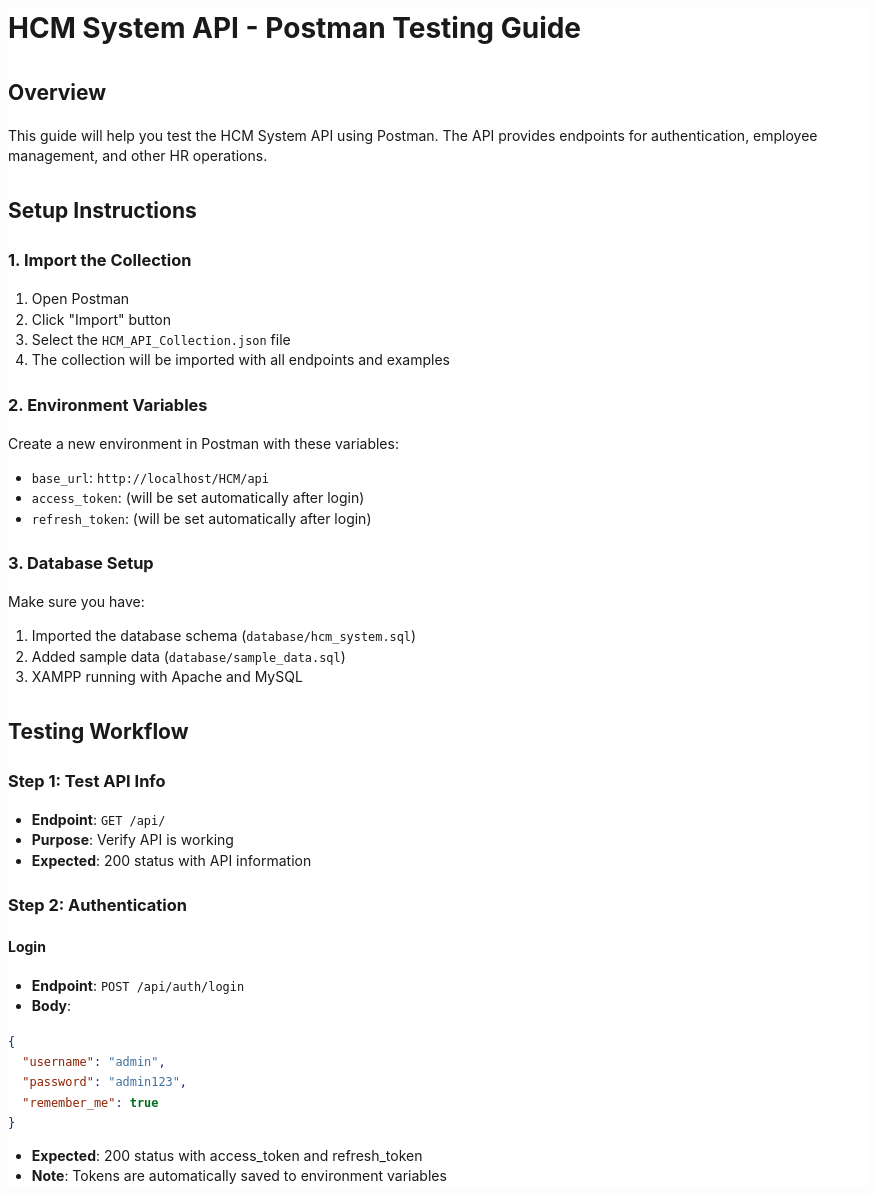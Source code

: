 # HCM System API - Postman Testing Guide

## Overview
This guide will help you test the HCM System API using Postman. The API provides endpoints for authentication, employee management, and other HR operations.

## Setup Instructions

### 1. Import the Collection
1. Open Postman
2. Click "Import" button
3. Select the `HCM_API_Collection.json` file
4. The collection will be imported with all endpoints and examples

### 2. Environment Variables
Create a new environment in Postman with these variables:
- `base_url`: `http://localhost/HCM/api`
- `access_token`: (will be set automatically after login)
- `refresh_token`: (will be set automatically after login)

### 3. Database Setup
Make sure you have:
1. Imported the database schema (`database/hcm_system.sql`)
2. Added sample data (`database/sample_data.sql`)
3. XAMPP running with Apache and MySQL

## Testing Workflow

### Step 1: Test API Info
- **Endpoint**: `GET /api/`
- **Purpose**: Verify API is working
- **Expected**: 200 status with API information

### Step 2: Authentication

#### Login
- **Endpoint**: `POST /api/auth/login`
- **Body**:
```json
{
  "username": "admin",
  "password": "admin123",
  "remember_me": true
}
```
- **Expected**: 200 status with access_token and refresh_token
- **Note**: Tokens are automatically saved to environment variables
